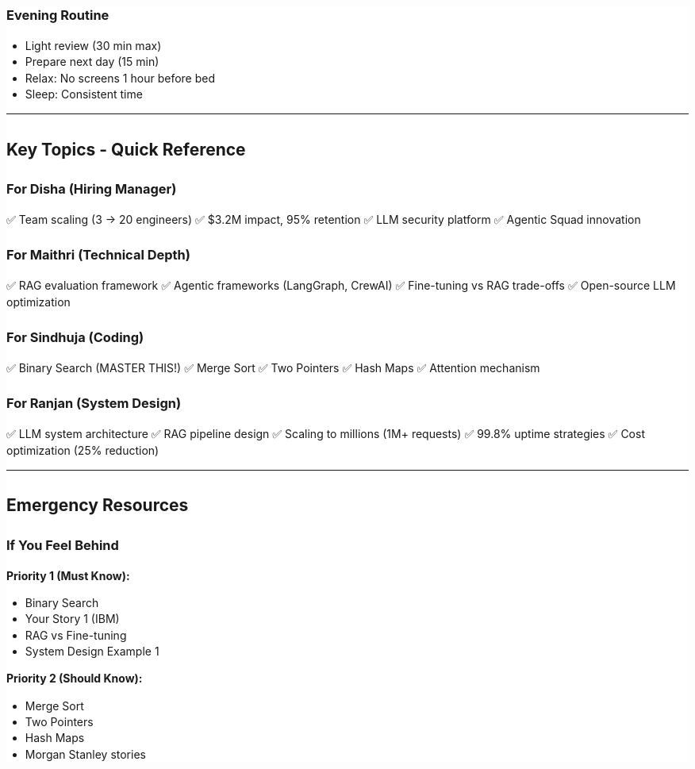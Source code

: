 ### Evening Routine
- Light review (30 min max)
- Prepare next day (15 min)
- Relax: No screens 1 hour before bed
- Sleep: Consistent time

---

## Key Topics - Quick Reference

### For Disha (Hiring Manager)
✅ Team scaling (3 → 20 engineers)
✅ $3.2M impact, 95% retention
✅ LLM security platform
✅ Agentic Squad innovation

### For Maithri (Technical Depth)
✅ RAG evaluation framework
✅ Agentic frameworks (LangGraph, CrewAI)
✅ Fine-tuning vs RAG trade-offs
✅ Open-source LLM optimization

### For Sindhuja (Coding)
✅ Binary Search (MASTER THIS!)
✅ Merge Sort
✅ Two Pointers
✅ Hash Maps
✅ Attention mechanism

### For Ranjan (System Design)
✅ LLM system architecture
✅ RAG pipeline design
✅ Scaling to millions (1M+ requests)
✅ 99.8% uptime strategies
✅ Cost optimization (25% reduction)

---

## Emergency Resources

### If You Feel Behind
**Priority 1 (Must Know):**
- Binary Search
- Your Story 1 (IBM)
- RAG vs Fine-tuning
- System Design Example 1

**Priority 2 (Should Know):**
- Merge Sort
- Two Pointers
- Hash Maps
- Morgan Stanley stories
